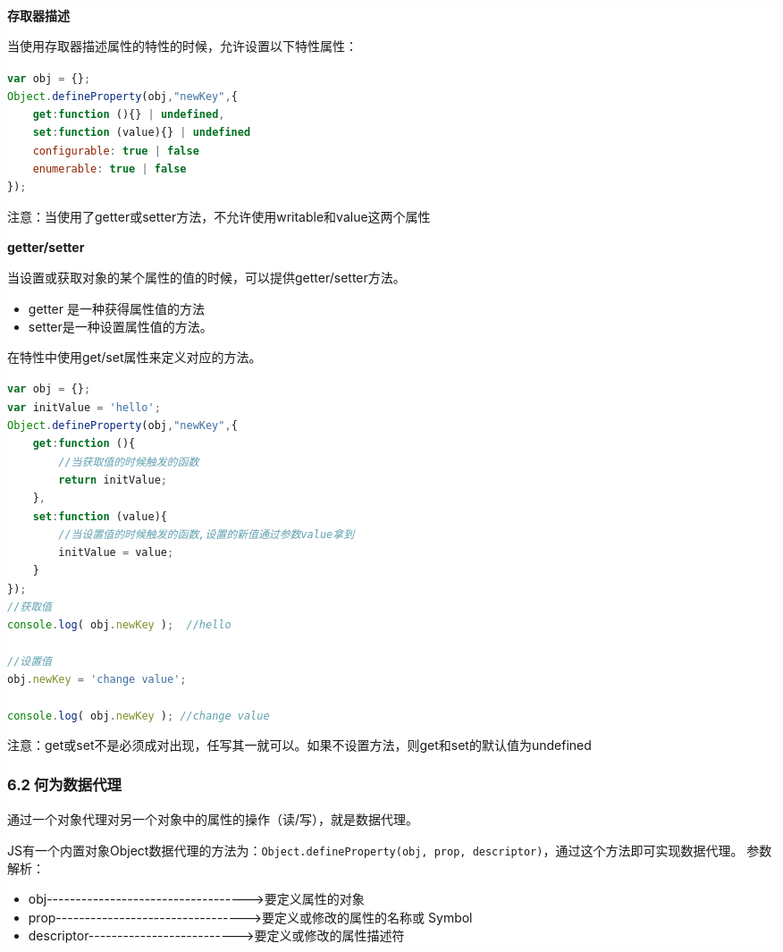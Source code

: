 **存取器描述**

当使用存取器描述属性的特性的时候，允许设置以下特性属性：

```js
var obj = {};
Object.defineProperty(obj,"newKey",{
    get:function (){} | undefined,
    set:function (value){} | undefined
    configurable: true | false
    enumerable: true | false
});
```

​	注意：当使用了getter或setter方法，不允许使用writable和value这两个属性

**getter/setter**

当设置或获取对象的某个属性的值的时候，可以提供getter/setter方法。

- getter 是一种获得属性值的方法
- setter是一种设置属性值的方法。

在特性中使用get/set属性来定义对应的方法。

```js
var obj = {};
var initValue = 'hello';
Object.defineProperty(obj,"newKey",{
    get:function (){
        //当获取值的时候触发的函数
        return initValue;    
    },
    set:function (value){
        //当设置值的时候触发的函数,设置的新值通过参数value拿到
        initValue = value;
    }
});
//获取值
console.log( obj.newKey );  //hello

//设置值
obj.newKey = 'change value';

console.log( obj.newKey ); //change value
```

注意：get或set不是必须成对出现，任写其一就可以。如果不设置方法，则get和set的默认值为undefined

### 6.2 何为数据代理

通过一个对象代理对另一个对象中的属性的操作（读/写），就是数据代理。

JS有一个内置对象Object数据代理的方法为：`Object.defineProperty(obj, prop, descriptor)`，通过这个方法即可实现数据代理。
参数解析：

- obj----------------------------------->要定义属性的对象
- prop--------------------------------->要定义或修改的属性的名称或 Symbol
- descriptor-------------------------->要定义或修改的属性描述符
